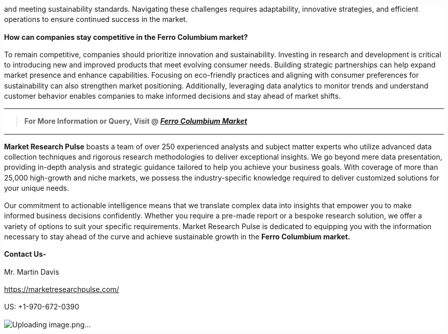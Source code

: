 and meeting sustainability standards. Navigating these challenges requires adaptability, innovative strategies, and efficient operations to ensure continued success in the market.</p><p><strong>How can companies stay competitive in the Ferro Columbium market?</strong></p><p>To remain competitive, companies should prioritize innovation and sustainability. Investing in research and development is critical to introducing new and improved products that meet evolving consumer needs. Building strategic partnerships can help expand market presence and enhance capabilities. Focusing on eco-friendly practices and aligning with consumer preferences for sustainability can also strengthen market positioning. Additionally, leveraging data analytics to monitor trends and understand customer behavior enables companies to make informed decisions and stay ahead of market shifts.</p><hr /><blockquote><p><strong>For More Information or Query, Visit @&nbsp;<em><a href="https://marketresearchpulse.com/report/43251/ferro-columbium-market?utm_source=Linkedin&utm_medium=0117">Ferro Columbium Market</a></em></strong></p></blockquote><hr /><p><strong>Market Research Pulse</strong> boasts a team of over 250 experienced analysts and subject matter experts who utilize advanced data collection techniques and rigorous research methodologies to deliver exceptional insights. We go beyond mere data presentation, providing in-depth analysis and strategic guidance tailored to help you achieve your business goals. With coverage of more than 25,000 high-growth and niche markets, we possess the industry-specific knowledge required to deliver customized solutions for your unique needs.</p><p>Our commitment to actionable intelligence means that we translate complex data into insights that empower you to make informed business decisions confidently. Whether you require a pre-made report or a bespoke research solution, we offer a variety of options to suit your specific requirements. Market Research Pulse is dedicated to equipping you with the information necessary to stay ahead of the curve and achieve sustainable growth in the <strong>Ferro Columbium market.</strong></p><p><strong>Contact Us-</strong></p><p>Mr. Martin Davis</p><p>https://marketresearchpulse.com/</p><p>US: +1-970-672-0390</p>
![Uploading image.png…]()
